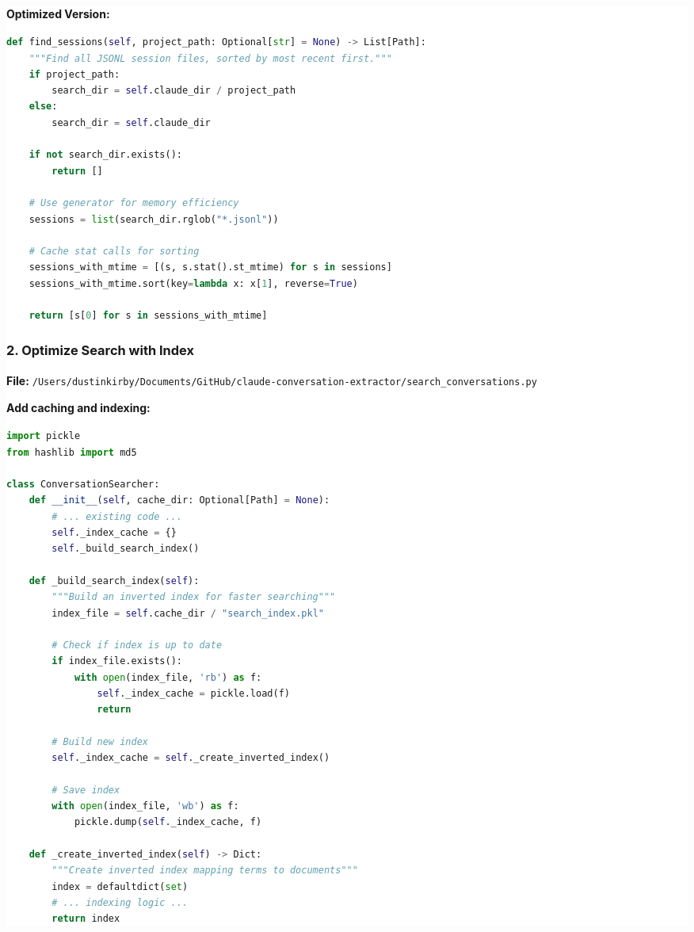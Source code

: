 **Optimized Version:**
```python
def find_sessions(self, project_path: Optional[str] = None) -> List[Path]:
    """Find all JSONL session files, sorted by most recent first."""
    if project_path:
        search_dir = self.claude_dir / project_path
    else:
        search_dir = self.claude_dir
    
    if not search_dir.exists():
        return []
    
    # Use generator for memory efficiency
    sessions = list(search_dir.rglob("*.jsonl"))
    
    # Cache stat calls for sorting
    sessions_with_mtime = [(s, s.stat().st_mtime) for s in sessions]
    sessions_with_mtime.sort(key=lambda x: x[1], reverse=True)
    
    return [s[0] for s in sessions_with_mtime]
```

### 2. **Optimize Search with Index**
**File:** `/Users/dustinkirby/Documents/GitHub/claude-conversation-extractor/search_conversations.py`

**Add caching and indexing:**
```python
import pickle
from hashlib import md5

class ConversationSearcher:
    def __init__(self, cache_dir: Optional[Path] = None):
        # ... existing code ...
        self._index_cache = {}
        self._build_search_index()
    
    def _build_search_index(self):
        """Build an inverted index for faster searching"""
        index_file = self.cache_dir / "search_index.pkl"
        
        # Check if index is up to date
        if index_file.exists():
            with open(index_file, 'rb') as f:
                self._index_cache = pickle.load(f)
                return
        
        # Build new index
        self._index_cache = self._create_inverted_index()
        
        # Save index
        with open(index_file, 'wb') as f:
            pickle.dump(self._index_cache, f)
    
    def _create_inverted_index(self) -> Dict:
        """Create inverted index mapping terms to documents"""
        index = defaultdict(set)
        # ... indexing logic ...
        return index
```
